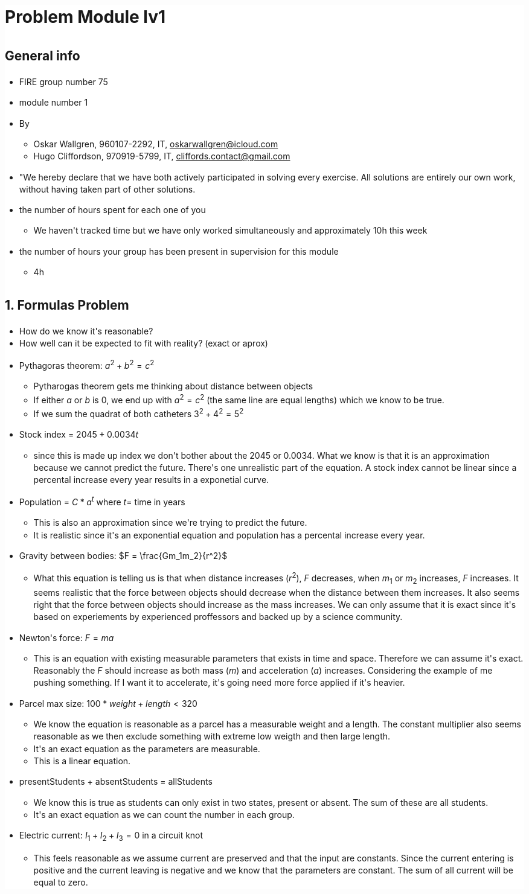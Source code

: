 # Problem Module lv1
## General info
* FIRE group number 75
* module number 1
* By
  - Oskar Wallgren, 960107-2292, IT, oskarwallgren@icloud.com
  - Hugo Cliffordson, 970919-5799, IT, cliffords.contact@gmail.com

* "We hereby declare that we have both actively participated in solving every exercise. All solutions are entirely our own work, without having taken part of other solutions.
* the number of hours spent for each one of you
  - We haven't tracked time but we have only worked simultaneously and approximately 10h this week
* the number of hours your group has been present in supervision for this module
  - 4h
## 1. Formulas Problem
- How do we know it's reasonable? 
- How well can it be expected to fit with reality? (exact or aprox)


* Pythagoras theorem: $a^2+b^2=c^2$

  - Pytharogas theorem gets me thinking about distance between objects
  - If either $a$ or $b$ is $0$, we end up with $a^2 = c^2$ (the same line are equal lengths) which we know to be true. 
  - If we sum the quadrat of both catheters $3^2+4^2=5^2$

* Stock index = $2045 +0.0034t$
  - since this is made up index we don't bother about the $2045$ or $0.0034$. What we know is that it is an approximation because we cannot predict the future. There's one unrealistic part of the equation. A stock index cannot be linear since a percental increase every year results in a exponetial curve.
* Population = $C*a^t$ where $t =$ time in years
  - This is also an approximation since we're trying to predict the future.
  - It is realistic since it's an exponential equation and population has a percental increase every year. 
* Gravity between bodies: $F = \frac{Gm_1m_2}{r^2}$
  - What this equation is telling us is that when distance increases ($r^2$), $F$ decreases, when $m_1$ or $m_2$ increases, $F$ increases. It seems realistic that the force between objects should decrease when the distance between them increases. It also seems right that the force between objects should increase as the mass increases. We can only assume that it is exact since it's based on experiements by experienced proffessors and backed up by a science community.
* Newton's force: $F=ma$
    - This is an equation with existing measurable parameters that exists in time and space. Therefore we can assume it's exact. Reasonably the $F$ should increase as both mass ($m$) and acceleration ($a$) increases. Considering the example of me pushing something. If I want it to accelerate, it's going need more force applied if it's heavier. 
* Parcel max size: $100*weight+length < 320$
  - We know the equation is reasonable as a parcel has a measurable weight and a length. The constant multiplier also seems reasonable as we then exclude something with extreme low weigth and then large length.
  - It's an exact equation as the parameters are measurable.   
  - This is a linear equation.
* presentStudents + absentStudents = allStudents
  - We know this is true as students can only exist in two states, present or absent. The sum of these are all students.
  - It's an exact equation as we can count the number in each group.
* Electric current: $I_1 + I_2 + I_3 = 0$ in a circuit knot
    - This feels reasonable as we assume current are preserved and that the input are constants. Since the current entering is positive and the current leaving is negative and we know that the parameters are constant. The sum of all current will be equal to zero.